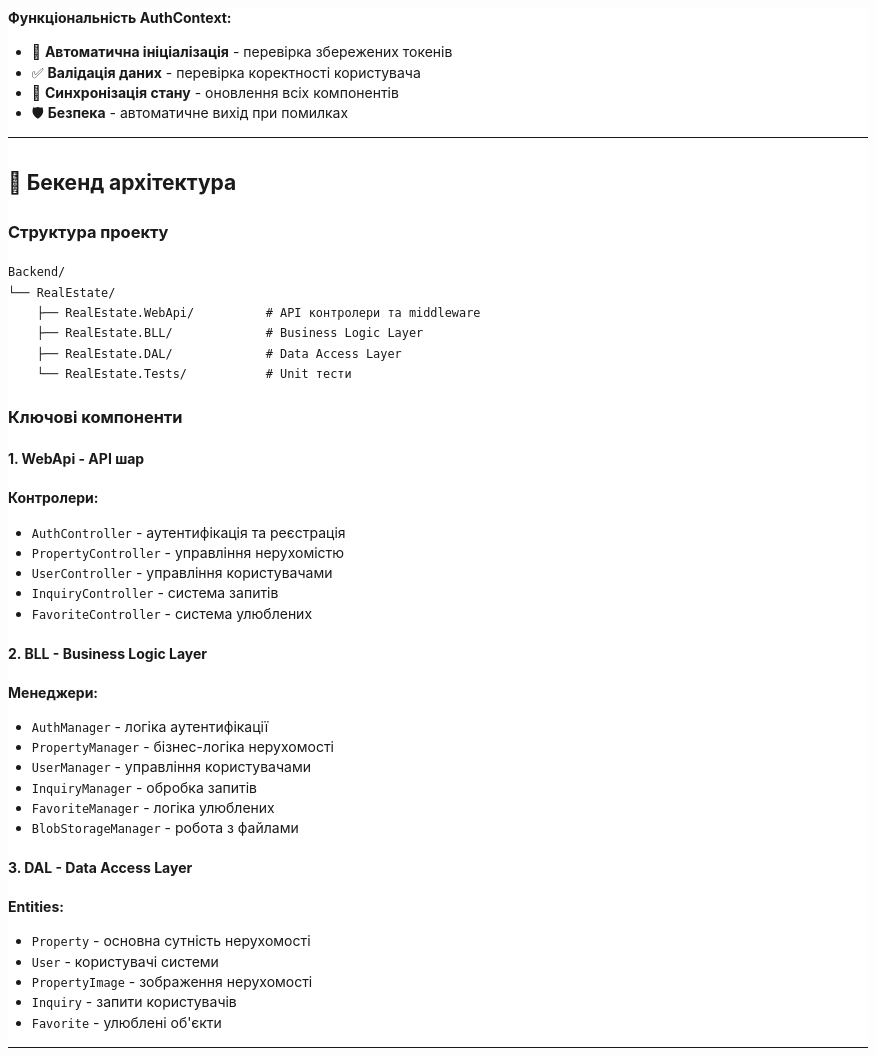 **Функціональність AuthContext:**

- 🔐 **Автоматична ініціалізація** - перевірка збережених токенів
- ✅ **Валідація даних** - перевірка коректності користувача
- 🔄 **Синхронізація стану** - оновлення всіх компонентів
- 🛡️ **Безпека** - автоматичне вихід при помилках

---

## 🔧 Бекенд архітектура

### Структура проекту

```
Backend/
└── RealEstate/
    ├── RealEstate.WebApi/          # API контролери та middleware
    ├── RealEstate.BLL/             # Business Logic Layer
    ├── RealEstate.DAL/             # Data Access Layer
    └── RealEstate.Tests/           # Unit тести
```

### Ключові компоненти

#### 1. WebApi - API шар

**Контролери:**

- `AuthController` - аутентифікація та реєстрація
- `PropertyController` - управління нерухомістю
- `UserController` - управління користувачами
- `InquiryController` - система запитів
- `FavoriteController` - система улюблених

#### 2. BLL - Business Logic Layer

**Менеджери:**

- `AuthManager` - логіка аутентифікації
- `PropertyManager` - бізнес-логіка нерухомості
- `UserManager` - управління користувачами
- `InquiryManager` - обробка запитів
- `FavoriteManager` - логіка улюблених
- `BlobStorageManager` - робота з файлами

#### 3. DAL - Data Access Layer

**Entities:**

- `Property` - основна сутність нерухомості
- `User` - користувачі системи
- `PropertyImage` - зображення нерухомості
- `Inquiry` - запити користувачів
- `Favorite` - улюблені об'єкти

---